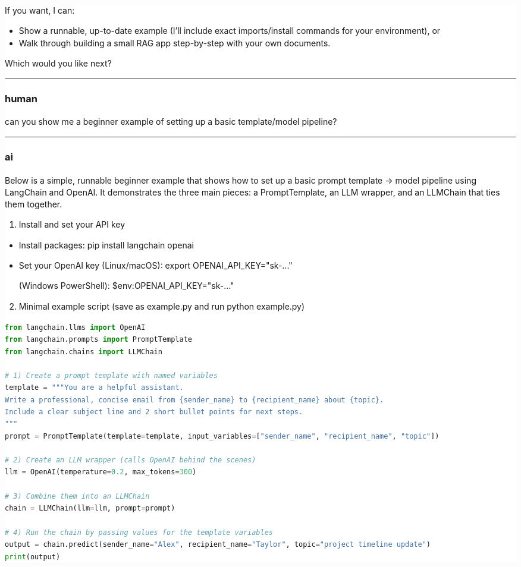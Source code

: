 If you want, I can:
- Show a runnable, up-to-date example (I’ll include exact imports/install commands for your environment), or
- Walk through building a small RAG app step-by-step with your own documents.

Which would you like next?

--------------------

### human

can you show me a beginner example of setting up a basic template/model pipeline?

--------------------

### ai

Below is a simple, runnable beginner example that shows how to set up a basic prompt template → model pipeline using LangChain and OpenAI. It demonstrates the three main pieces: a PromptTemplate, an LLM wrapper, and an LLMChain that ties them together.

1) Install and set your API key
- Install packages:
  pip install langchain openai

- Set your OpenAI key (Linux/macOS):
  export OPENAI_API_KEY="sk-..."

  (Windows PowerShell):
  $env:OPENAI_API_KEY="sk-..."

2) Minimal example script (save as example.py and run python example.py)
```python
from langchain.llms import OpenAI
from langchain.prompts import PromptTemplate
from langchain.chains import LLMChain

# 1) Create a prompt template with named variables
template = """You are a helpful assistant.
Write a professional, concise email from {sender_name} to {recipient_name} about {topic}.
Include a clear subject line and 2 short bullet points for next steps.
"""
prompt = PromptTemplate(template=template, input_variables=["sender_name", "recipient_name", "topic"])

# 2) Create an LLM wrapper (calls OpenAI behind the scenes)
llm = OpenAI(temperature=0.2, max_tokens=300)

# 3) Combine them into an LLMChain
chain = LLMChain(llm=llm, prompt=prompt)

# 4) Run the chain by passing values for the template variables
output = chain.predict(sender_name="Alex", recipient_name="Taylor", topic="project timeline update")
print(output)
```

